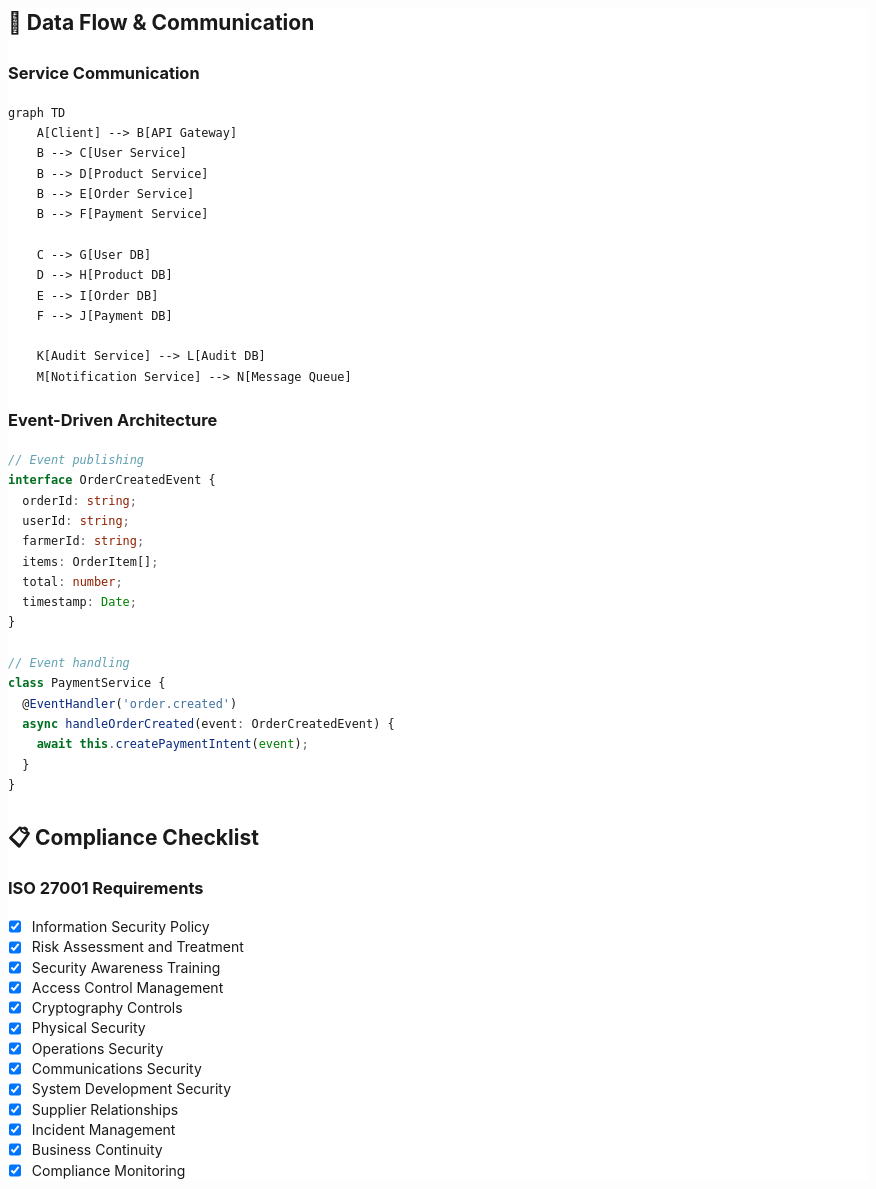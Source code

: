 ## 🔄 Data Flow & Communication

### Service Communication
```mermaid
graph TD
    A[Client] --> B[API Gateway]
    B --> C[User Service]
    B --> D[Product Service]
    B --> E[Order Service]
    B --> F[Payment Service]
    
    C --> G[User DB]
    D --> H[Product DB]
    E --> I[Order DB]
    F --> J[Payment DB]
    
    K[Audit Service] --> L[Audit DB]
    M[Notification Service] --> N[Message Queue]
```

### Event-Driven Architecture
```typescript
// Event publishing
interface OrderCreatedEvent {
  orderId: string;
  userId: string;
  farmerId: string;
  items: OrderItem[];
  total: number;
  timestamp: Date;
}

// Event handling
class PaymentService {
  @EventHandler('order.created')
  async handleOrderCreated(event: OrderCreatedEvent) {
    await this.createPaymentIntent(event);
  }
}
```

## 📋 Compliance Checklist

### ISO 27001 Requirements
- [x] Information Security Policy
- [x] Risk Assessment and Treatment
- [x] Security Awareness Training
- [x] Access Control Management
- [x] Cryptography Controls
- [x] Physical Security
- [x] Operations Security
- [x] Communications Security
- [x] System Development Security
- [x] Supplier Relationships
- [x] Incident Management
- [x] Business Continuity
- [x] Compliance Monitoring
